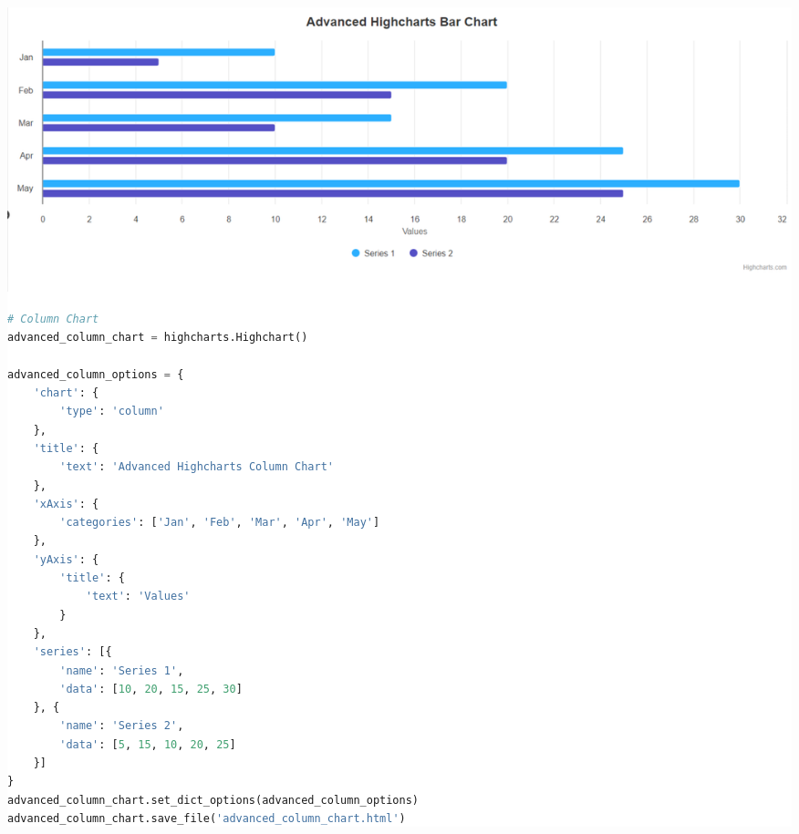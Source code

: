 ![Bar Chart](../../../assets/images/getting-started/highcharts/bar-chart.png)

```python
# Column Chart
advanced_column_chart = highcharts.Highchart()

advanced_column_options = {
    'chart': {
        'type': 'column'
    },
    'title': {
        'text': 'Advanced Highcharts Column Chart'
    },
    'xAxis': {
        'categories': ['Jan', 'Feb', 'Mar', 'Apr', 'May']
    },
    'yAxis': {
        'title': {
            'text': 'Values'
        }
    },
    'series': [{
        'name': 'Series 1',
        'data': [10, 20, 15, 25, 30]
    }, {
        'name': 'Series 2',
        'data': [5, 15, 10, 20, 25]
    }]
}
advanced_column_chart.set_dict_options(advanced_column_options)
advanced_column_chart.save_file('advanced_column_chart.html')
```